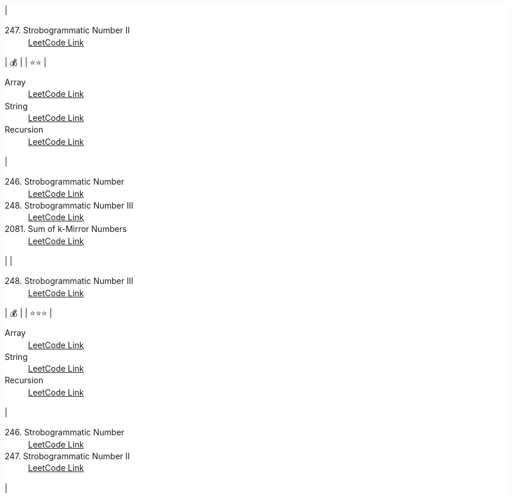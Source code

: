 | <dl><dt>247. Strobogrammatic Number II</dt><dd>[LeetCode Link](https://leetcode.com/problems/strobogrammatic-number-ii)</dd></dl>                                                           | 💰    |        | ⭐️⭐️       | <dl><dt>Array</dt><dd>[LeetCode Link](https://leetcode.com/tag/array)</dd><dt>String</dt><dd>[LeetCode Link](https://leetcode.com/tag/string)</dd><dt>Recursion</dt><dd>[LeetCode Link](https://leetcode.com/tag/recursion)</dd></dl>                                                                                                                                                                                                                                                                                                                                                                                                                                                         | <dl><dt>246. Strobogrammatic Number</dt><dd>[LeetCode Link](https://leetcode.com/problems/strobogrammatic-number)</dd><dt>248. Strobogrammatic Number III</dt><dd>[LeetCode Link](https://leetcode.com/problems/strobogrammatic-number-iii)</dd><dt>2081. Sum of k-Mirror Numbers</dt><dd>[LeetCode Link](https://leetcode.com/problems/sum-of-k-mirror-numbers)</dd></dl>                                                                                                                                                                                                                                                                                                                                                                                                                                                                                                                                                                                                                                                                                                                                                                                                                                                                     |
| <dl><dt>248. Strobogrammatic Number III</dt><dd>[LeetCode Link](https://leetcode.com/problems/strobogrammatic-number-iii)</dd></dl>                                                         | 💰    |        | ⭐️⭐️⭐️     | <dl><dt>Array</dt><dd>[LeetCode Link](https://leetcode.com/tag/array)</dd><dt>String</dt><dd>[LeetCode Link](https://leetcode.com/tag/string)</dd><dt>Recursion</dt><dd>[LeetCode Link](https://leetcode.com/tag/recursion)</dd></dl>                                                                                                                                                                                                                                                                                                                                                                                                                                                         | <dl><dt>246. Strobogrammatic Number</dt><dd>[LeetCode Link](https://leetcode.com/problems/strobogrammatic-number)</dd><dt>247. Strobogrammatic Number II</dt><dd>[LeetCode Link](https://leetcode.com/problems/strobogrammatic-number-ii)</dd></dl>                                                                                                                                                                                                                                                                                                                                                                                                                                                                                                                                                                                                                                                                                                                                                                                                                                                                                                                                                                                            |